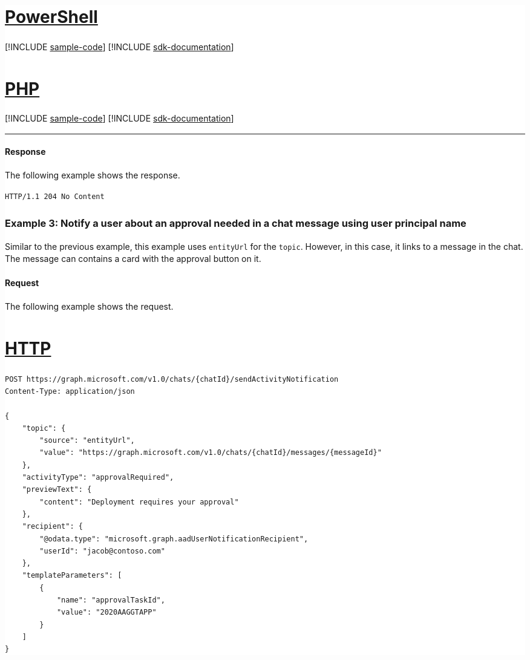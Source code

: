 # [PowerShell](#tab/powershell)
[!INCLUDE [sample-code](../includes/snippets/powershell/chat-sendactivitynotification-entityurl-fortopic-powershell-snippets.md)]
[!INCLUDE [sdk-documentation](../includes/snippets/snippets-sdk-documentation-link.md)]

# [PHP](#tab/php)
[!INCLUDE [sample-code](../includes/snippets/php/chat-sendactivitynotification-entityurl-fortopic-php-snippets.md)]
[!INCLUDE [sdk-documentation](../includes/snippets/snippets-sdk-documentation-link.md)]

---

#### Response

The following example shows the response.


``` http
HTTP/1.1 204 No Content
```

### Example 3: Notify a user about an approval needed in a chat message using user principal name

Similar to the previous example, this example uses `entityUrl` for the `topic`. However, in this case, it links to a message in the chat. The message can contains a card with the approval button on it.

#### Request

The following example shows the request.

# [HTTP](#tab/http)

``` http
POST https://graph.microsoft.com/v1.0/chats/{chatId}/sendActivityNotification
Content-Type: application/json

{
    "topic": {
        "source": "entityUrl",
        "value": "https://graph.microsoft.com/v1.0/chats/{chatId}/messages/{messageId}"
    },
    "activityType": "approvalRequired",
    "previewText": {
        "content": "Deployment requires your approval"
    },
    "recipient": {
        "@odata.type": "microsoft.graph.aadUserNotificationRecipient",
        "userId": "jacob@contoso.com"
    },
    "templateParameters": [
        {
            "name": "approvalTaskId",
            "value": "2020AAGGTAPP"
        }
    ]
}
```
